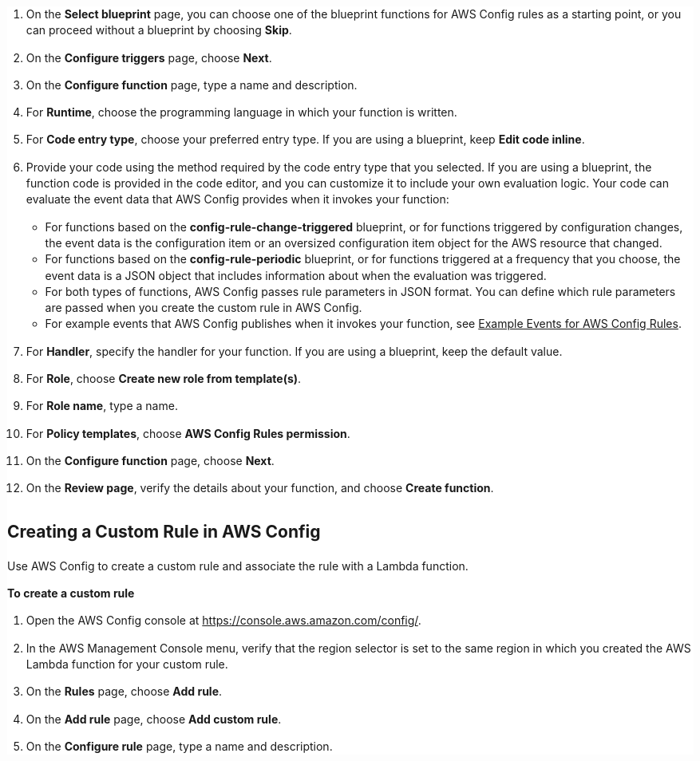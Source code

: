 1. On the **Select blueprint** page, you can choose one of the blueprint functions for AWS Config rules as a starting point, or you can proceed without a blueprint by choosing **Skip**\.

1. On the **Configure triggers** page, choose **Next**\.

1. On the **Configure function** page, type a name and description\.

1. For **Runtime**, choose the programming language in which your function is written\.

1. For **Code entry type**, choose your preferred entry type\. If you are using a blueprint, keep **Edit code inline**\.

1. Provide your code using the method required by the code entry type that you selected\. If you are using a blueprint, the function code is provided in the code editor, and you can customize it to include your own evaluation logic\. Your code can evaluate the event data that AWS Config provides when it invokes your function:
   + For functions based on the **config\-rule\-change\-triggered** blueprint, or for functions triggered by configuration changes, the event data is the configuration item or an oversized configuration item object for the AWS resource that changed\.
   + For functions based on the **config\-rule\-periodic** blueprint, or for functions triggered at a frequency that you choose, the event data is a JSON object that includes information about when the evaluation was triggered\.
   + For both types of functions, AWS Config passes rule parameters in JSON format\. You can define which rule parameters are passed when you create the custom rule in AWS Config\.
   + For example events that AWS Config publishes when it invokes your function, see [Example Events for AWS Config Rules](evaluate-config_develop-rules_example-events.md)\.

1. For **Handler**, specify the handler for your function\. If you are using a blueprint, keep the default value\.

1. For **Role**, choose **Create new role from template\(s\)**\.

1. For **Role name**, type a name\.

1. For **Policy templates**, choose **AWS Config Rules permission**\. 

1. On the **Configure function** page, choose **Next**\.

1. On the **Review page**, verify the details about your function, and choose **Create function**\.

## Creating a Custom Rule in AWS Config<a name="creating-a-custom-rule-with-the-AWS-Config-console"></a>

Use AWS Config to create a custom rule and associate the rule with a Lambda function\.

**To create a custom rule**

1. Open the AWS Config console at [https://console\.aws\.amazon\.com/config/](https://console.aws.amazon.com/config/)\.

1. In the AWS Management Console menu, verify that the region selector is set to the same region in which you created the AWS Lambda function for your custom rule\.

1. On the **Rules** page, choose **Add rule**\.

1. On the **Add rule** page, choose **Add custom rule**\.

1. On the **Configure rule** page, type a name and description\.
